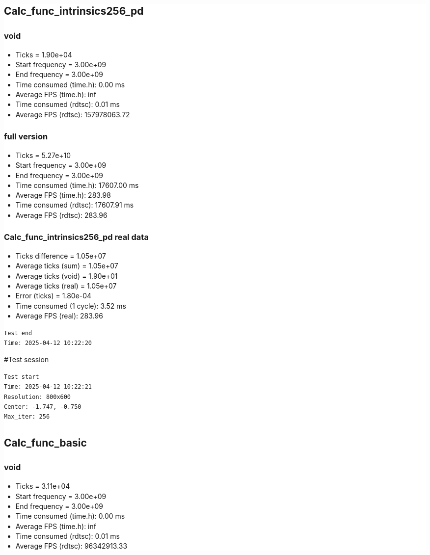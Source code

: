 ## Calc_func_intrinsics256_pd
### void
+ Ticks = 1.90e+04
+ Start frequency = 3.00e+09
+ End frequency = 3.00e+09
+ Time consumed (time.h): 0.00 ms
+ Average FPS (time.h): inf
+ Time consumed (rdtsc): 0.01 ms
+ Average FPS (rdtsc): 157978063.72

### full version
+ Ticks = 5.27e+10
+ Start frequency = 3.00e+09
+ End frequency = 3.00e+09
+ Time consumed (time.h): 17607.00 ms
+ Average FPS (time.h): 283.98
+ Time consumed (rdtsc): 17607.91 ms
+ Average FPS (rdtsc): 283.96

### Calc_func_intrinsics256_pd real data
+ Ticks difference = 1.05e+07
+ Average ticks (sum) = 1.05e+07
+ Average ticks (void) = 1.90e+01
+ Average ticks (real) = 1.05e+07
+ Error (ticks) = 1.80e-04
+ Time consumed (1 cycle): 3.52 ms
+ Average FPS (real): 283.96

```
Test end
Time: 2025-04-12 10:22:20
```


#Test session
```
Test start
Time: 2025-04-12 10:22:21
Resolution: 800x600
Center: -1.747, -0.750
Max_iter: 256
```
## Calc_func_basic
### void
+ Ticks = 3.11e+04
+ Start frequency = 3.00e+09
+ End frequency = 3.00e+09
+ Time consumed (time.h): 0.00 ms
+ Average FPS (time.h): inf
+ Time consumed (rdtsc): 0.01 ms
+ Average FPS (rdtsc): 96342913.33
